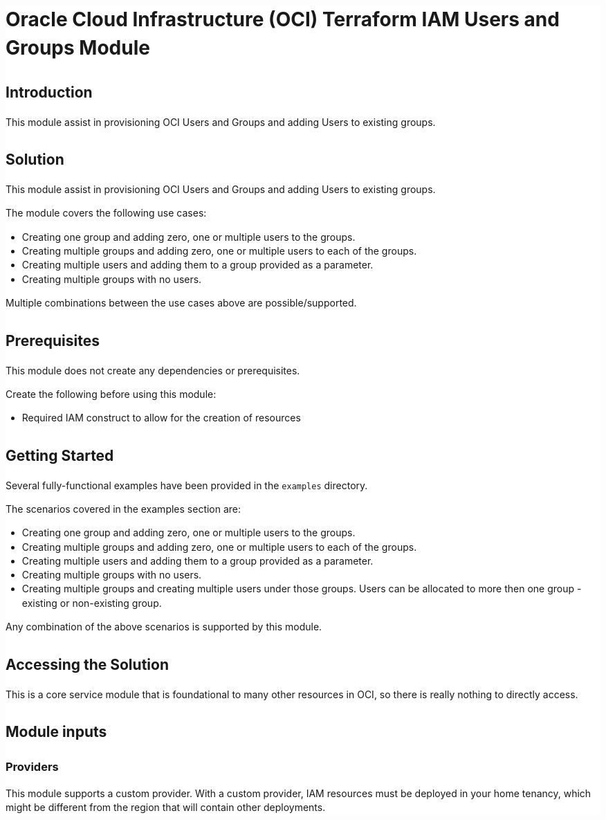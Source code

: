 # Oracle Cloud Infrastructure (OCI) Terraform IAM Users and Groups Module

## Introduction

This module assist in provisioning OCI Users and Groups and adding Users to existing groups.
  

## Solution

This module assist in provisioning OCI Users and Groups and adding Users to existing groups.

The module covers the following use cases:

* Creating one group and adding zero, one or multiple users to the groups.
* Creating multiple groups and adding zero, one or multiple users to each of the groups.
* Creating multiple users and adding them to a group provided as a parameter.
* Creating multiple groups with no users.

Multiple combinations between the use cases above are possible/supported.

## Prerequisites
This module does not create any dependencies or prerequisites. 

Create the following before using this module: 
  * Required IAM construct to allow for the creation of resources

## Getting Started

Several fully-functional examples have been provided in the `examples` directory.  

The scenarios covered in the examples section are:
* Creating one group and adding zero, one or multiple users to the groups.
* Creating multiple groups and adding zero, one or multiple users to each of the groups.
* Creating multiple users and adding them to a group provided as a parameter.
* Creating multiple groups with no users.
* Creating multiple groups and creating multiple users under those groups. Users can be allocated to more then one group - existing or non-existing group.

Any combination of the above scenarios is supported by this module.

## Accessing the Solution

This is a core service module that is foundational to many other resources in OCI, so there is really nothing to directly access.  

## Module inputs

### Providers

This module supports a custom provider. With a custom provider, IAM resources must be deployed in your home tenancy, which might be different from the region that will contain other deployments. 
